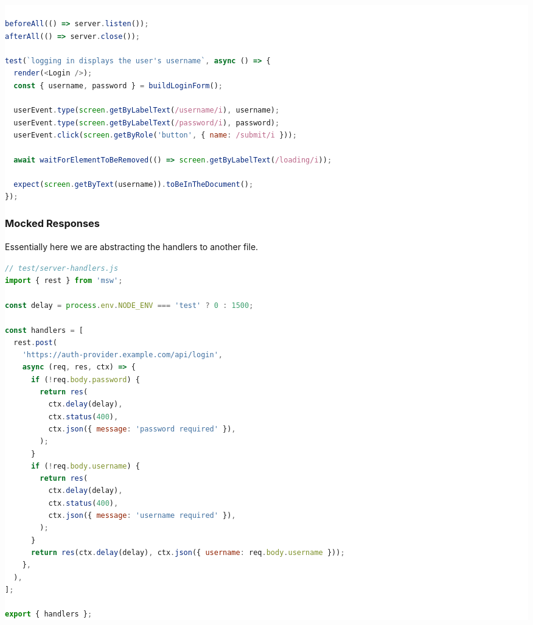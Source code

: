 ```js

beforeAll(() => server.listen());
afterAll(() => server.close());

test(`logging in displays the user's username`, async () => {
  render(<Login />);
  const { username, password } = buildLoginForm();

  userEvent.type(screen.getByLabelText(/username/i), username);
  userEvent.type(screen.getByLabelText(/password/i), password);
  userEvent.click(screen.getByRole('button', { name: /submit/i }));

  await waitForElementToBeRemoved(() => screen.getByLabelText(/loading/i));

  expect(screen.getByText(username)).toBeInTheDocument();
});
```

### Mocked Responses

Essentially here we are abstracting the handlers to another file.

```js
// test/server-handlers.js
import { rest } from 'msw';

const delay = process.env.NODE_ENV === 'test' ? 0 : 1500;

const handlers = [
  rest.post(
    'https://auth-provider.example.com/api/login',
    async (req, res, ctx) => {
      if (!req.body.password) {
        return res(
          ctx.delay(delay),
          ctx.status(400),
          ctx.json({ message: 'password required' }),
        );
      }
      if (!req.body.username) {
        return res(
          ctx.delay(delay),
          ctx.status(400),
          ctx.json({ message: 'username required' }),
        );
      }
      return res(ctx.delay(delay), ctx.json({ username: req.body.username }));
    },
  ),
];

export { handlers };
```
